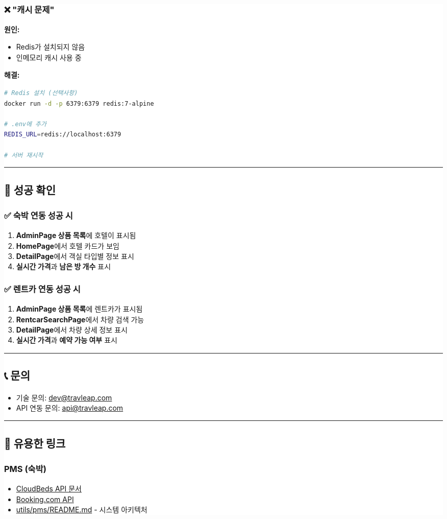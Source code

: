 ### ❌ "캐시 문제"

**원인:**
- Redis가 설치되지 않음
- 인메모리 캐시 사용 중

**해결:**
```bash
# Redis 설치 (선택사항)
docker run -d -p 6379:6379 redis:7-alpine

# .env에 추가
REDIS_URL=redis://localhost:6379

# 서버 재시작
```

---

## 🎉 성공 확인

### ✅ 숙박 연동 성공 시

1. **AdminPage 상품 목록**에 호텔이 표시됨
2. **HomePage**에서 호텔 카드가 보임
3. **DetailPage**에서 객실 타입별 정보 표시
4. **실시간 가격**과 **남은 방 개수** 표시

### ✅ 렌트카 연동 성공 시

1. **AdminPage 상품 목록**에 렌트카가 표시됨
2. **RentcarSearchPage**에서 차량 검색 가능
3. **DetailPage**에서 차량 상세 정보 표시
4. **실시간 가격**과 **예약 가능 여부** 표시

---

## 📞 문의

- 기술 문의: dev@travleap.com
- API 연동 문의: api@travleap.com

---

## 🔗 유용한 링크

### PMS (숙박)
- [CloudBeds API 문서](https://hotels.cloudbeds.com/api/docs/)
- [Booking.com API](https://connect.booking.com/)
- [utils/pms/README.md](utils/pms/README.md) - 시스템 아키텍처
